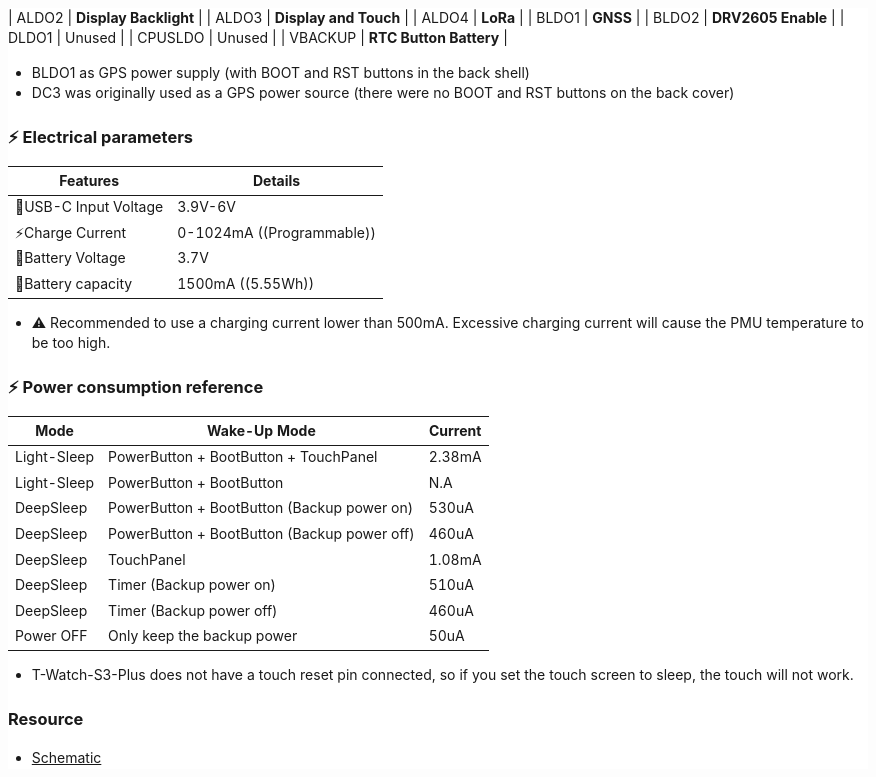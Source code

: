 | ALDO2      | **Display Backlight**  |
| ALDO3      | **Display and Touch**  |
| ALDO4      | **LoRa**               |
| BLDO1      | **GNSS**               |
| BLDO2      | **DRV2605 Enable**     |
| DLDO1      | Unused                 |
| CPUSLDO    | Unused                 |
| VBACKUP    | **RTC Button Battery** |

* BLDO1 as GPS power supply (with BOOT and RST buttons in the back shell)
* DC3 was originally used as a GPS power source (there were no BOOT and RST buttons on the back cover)

### ⚡ Electrical parameters

| Features             | Details                     |
| -------------------- | --------------------------- |
| 🔗USB-C Input Voltage | 3.9V-6V                     |
| ⚡Charge Current      | 0-1024mA (\(Programmable\)) |
| 🔋Battery Voltage     | 3.7V                        |
| 🔋Battery capacity    | 1500mA (\(5.55Wh\))         |

* ⚠️ Recommended to use a charging current lower than 500mA. Excessive charging current will cause the PMU temperature to be too high.

### ⚡ Power consumption reference

| Mode        | Wake-Up Mode                                | Current |
| ----------- | ------------------------------------------- | ------- |
| Light-Sleep | PowerButton + BootButton + TouchPanel       | 2.38mA  |
| Light-Sleep | PowerButton + BootButton                    | N.A     |
| DeepSleep   | PowerButton + BootButton (Backup power on)  | 530uA   |
| DeepSleep   | PowerButton + BootButton (Backup power off) | 460uA   |
| DeepSleep   | TouchPanel                                  | 1.08mA  |
| DeepSleep   | Timer (Backup power on)                     | 510uA   |
| DeepSleep   | Timer (Backup power off)                    | 460uA   |
| Power OFF   | Only keep the backup power                  | 50uA    |

* T-Watch-S3-Plus does not have a touch reset pin connected, so if you set the touch screen to sleep, the touch will not work.

### Resource

* [Schematic]()

